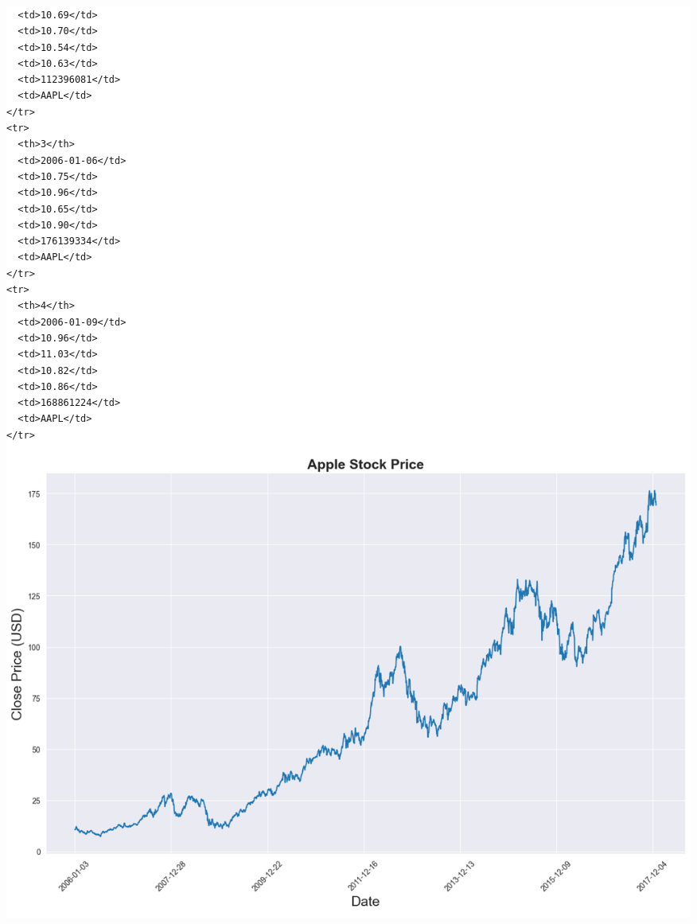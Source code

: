       <td>10.69</td>
      <td>10.70</td>
      <td>10.54</td>
      <td>10.63</td>
      <td>112396081</td>
      <td>AAPL</td>
    </tr>
    <tr>
      <th>3</th>
      <td>2006-01-06</td>
      <td>10.75</td>
      <td>10.96</td>
      <td>10.65</td>
      <td>10.90</td>
      <td>176139334</td>
      <td>AAPL</td>
    </tr>
    <tr>
      <th>4</th>
      <td>2006-01-09</td>
      <td>10.96</td>
      <td>11.03</td>
      <td>10.82</td>
      <td>10.86</td>
      <td>168861224</td>
      <td>AAPL</td>
    </tr>
  </tbody>
</table>
</div>


<img src="https://github.com/DLevin02/DLevin02.github.io/blob/main/assets/images/Apple1.png?raw=true"/>
